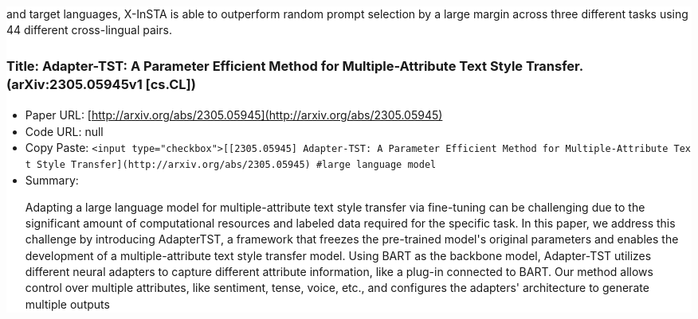 and target languages, X-InSTA is able to outperform random prompt selection by
a large margin across three different tasks using 44 different cross-lingual
pairs.
</p>

### Title: Adapter-TST: A Parameter Efficient Method for Multiple-Attribute Text Style Transfer. (arXiv:2305.05945v1 [cs.CL])
* Paper URL: [http://arxiv.org/abs/2305.05945](http://arxiv.org/abs/2305.05945)
* Code URL: null
* Copy Paste: `<input type="checkbox">[[2305.05945] Adapter-TST: A Parameter Efficient Method for Multiple-Attribute Text Style Transfer](http://arxiv.org/abs/2305.05945) #large language model`
* Summary: <p>Adapting a large language model for multiple-attribute text style transfer
via fine-tuning can be challenging due to the significant amount of
computational resources and labeled data required for the specific task. In
this paper, we address this challenge by introducing AdapterTST, a framework
that freezes the pre-trained model's original parameters and enables the
development of a multiple-attribute text style transfer model. Using BART as
the backbone model, Adapter-TST utilizes different neural adapters to capture
different attribute information, like a plug-in connected to BART. Our method
allows control over multiple attributes, like sentiment, tense, voice, etc.,
and configures the adapters' architecture to generate multiple outputs

